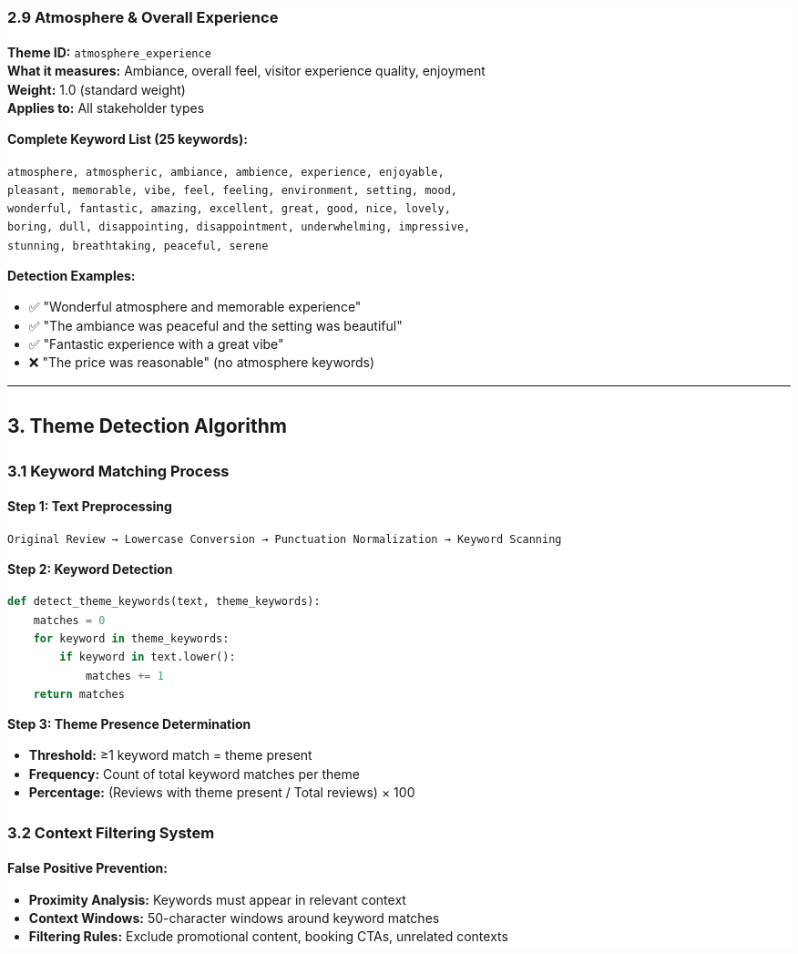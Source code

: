 ### 2.9 Atmosphere & Overall Experience
**Theme ID:** `atmosphere_experience`  
**What it measures:** Ambiance, overall feel, visitor experience quality, enjoyment  
**Weight:** 1.0 (standard weight)  
**Applies to:** All stakeholder types

**Complete Keyword List (25 keywords):**
```
atmosphere, atmospheric, ambiance, ambience, experience, enjoyable, 
pleasant, memorable, vibe, feel, feeling, environment, setting, mood, 
wonderful, fantastic, amazing, excellent, great, good, nice, lovely, 
boring, dull, disappointing, disappointment, underwhelming, impressive, 
stunning, breathtaking, peaceful, serene
```

**Detection Examples:**
- ✅ "Wonderful atmosphere and memorable experience"
- ✅ "The ambiance was peaceful and the setting was beautiful"
- ✅ "Fantastic experience with a great vibe"
- ❌ "The price was reasonable" (no atmosphere keywords)

---

## 3. Theme Detection Algorithm

### 3.1 Keyword Matching Process

**Step 1: Text Preprocessing**
```
Original Review → Lowercase Conversion → Punctuation Normalization → Keyword Scanning
```

**Step 2: Keyword Detection**
```python
def detect_theme_keywords(text, theme_keywords):
    matches = 0
    for keyword in theme_keywords:
        if keyword in text.lower():
            matches += 1
    return matches
```

**Step 3: Theme Presence Determination**
- **Threshold:** ≥1 keyword match = theme present
- **Frequency:** Count of total keyword matches per theme
- **Percentage:** (Reviews with theme present / Total reviews) × 100

### 3.2 Context Filtering System

**False Positive Prevention:**
- **Proximity Analysis:** Keywords must appear in relevant context
- **Context Windows:** 50-character windows around keyword matches
- **Filtering Rules:** Exclude promotional content, booking CTAs, unrelated contexts
